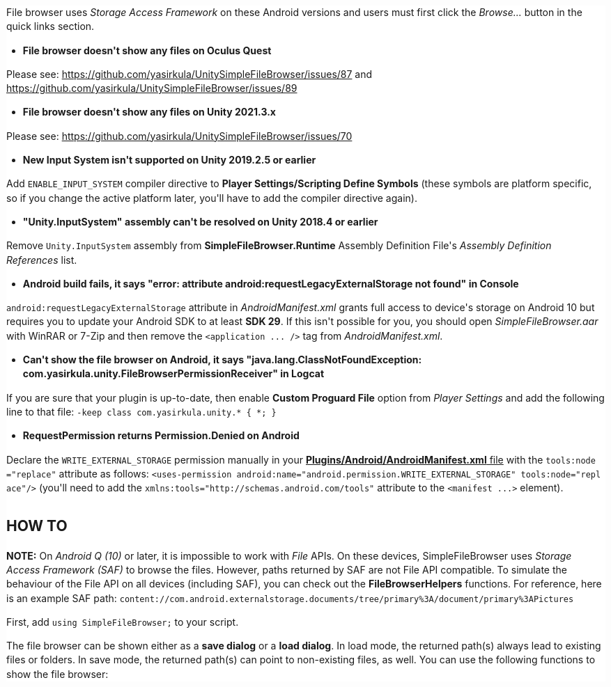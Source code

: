 File browser uses *Storage Access Framework* on these Android versions and users must first click the *Browse...* button in the quick links section.

- **File browser doesn't show any files on Oculus Quest**

Please see: https://github.com/yasirkula/UnitySimpleFileBrowser/issues/87 and https://github.com/yasirkula/UnitySimpleFileBrowser/issues/89

- **File browser doesn't show any files on Unity 2021.3.x**

Please see: https://github.com/yasirkula/UnitySimpleFileBrowser/issues/70

- **New Input System isn't supported on Unity 2019.2.5 or earlier**

Add `ENABLE_INPUT_SYSTEM` compiler directive to **Player Settings/Scripting Define Symbols** (these symbols are platform specific, so if you change the active platform later, you'll have to add the compiler directive again).

- **"Unity.InputSystem" assembly can't be resolved on Unity 2018.4 or earlier**

Remove `Unity.InputSystem` assembly from **SimpleFileBrowser.Runtime** Assembly Definition File's *Assembly Definition References* list.

- **Android build fails, it says "error: attribute android:requestLegacyExternalStorage not found" in Console**

`android:requestLegacyExternalStorage` attribute in _AndroidManifest.xml_ grants full access to device's storage on Android 10 but requires you to update your Android SDK to at least **SDK 29**. If this isn't possible for you, you should open *SimpleFileBrowser.aar* with WinRAR or 7-Zip and then remove the `<application ... />` tag from _AndroidManifest.xml_.

- **Can't show the file browser on Android, it says "java.lang.ClassNotFoundException: com.yasirkula.unity.FileBrowserPermissionReceiver" in Logcat**

If you are sure that your plugin is up-to-date, then enable **Custom Proguard File** option from *Player Settings* and add the following line to that file: `-keep class com.yasirkula.unity.* { *; }`

- **RequestPermission returns Permission.Denied on Android**

Declare the `WRITE_EXTERNAL_STORAGE` permission manually in your [**Plugins/Android/AndroidManifest.xml** file](https://answers.unity.com/questions/982710/where-is-the-manifest-file-in-unity.html) with the `tools:node="replace"` attribute as follows: `<uses-permission android:name="android.permission.WRITE_EXTERNAL_STORAGE" tools:node="replace"/>` (you'll need to add the `xmlns:tools="http://schemas.android.com/tools"` attribute to the `<manifest ...>` element).

## HOW TO

**NOTE:** On *Android Q (10)* or later, it is impossible to work with *File* APIs. On these devices, SimpleFileBrowser uses *Storage Access Framework (SAF)* to browse the files. However, paths returned by SAF are not File API compatible. To simulate the behaviour of the File API on all devices (including SAF), you can check out the **FileBrowserHelpers** functions. For reference, here is an example SAF path: `content://com.android.externalstorage.documents/tree/primary%3A/document/primary%3APictures`

First, add `using SimpleFileBrowser;` to your script.

The file browser can be shown either as a **save dialog** or a **load dialog**. In load mode, the returned path(s) always lead to existing files or folders. In save mode, the returned path(s) can point to non-existing files, as well. You can use the following functions to show the file browser:
